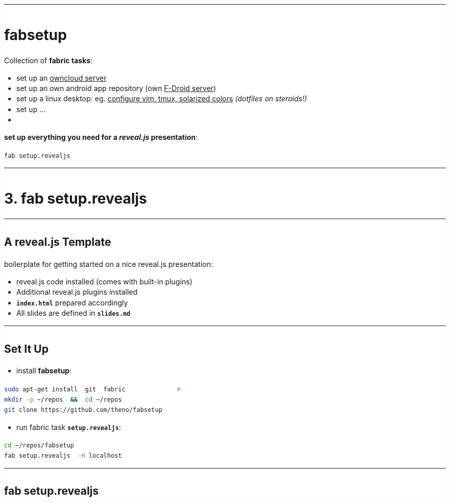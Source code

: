 ----

# fabsetup

Collection of __fabric tasks__:
* set up an [owncloud server][7]
* set up an own android app repository (own [F-Droid server][8])
* set up a linux desktop:
  eg. [configure vim, tmux, solarized colors][9] *(dotfiles on steroids!)*
* set up ...
* 
 __set up everything you need for a *reveal.js* presentation__:
 ```sh
 fab setup.revealjs
 ```

[7]: https://github.com/theno/fabsetup/blob/master/howtos/owncloud.md
[8]: https://github.com/theno/fabsetup/blob/master/howtos/f-droid-repo.md
[9]: https://github.com/theno/fabsetup/blob/master/howtos/no-sudo.md


----  ----

# 3. fab setup.revealjs

----

## A reveal.js Template

boilerplate for getting started on a nice reveal.js presentation:
* reveal.js code installed (comes with built-in plugins)
* Additional reveal.js plugins installed
* __`index.html`__ prepared accordingly
* All slides are defined in __`slides.md`__

----

## Set It Up

* install __fabsetup__:
```sh
sudo apt-get install  git  fabric              #
mkdir -p ~/repos  &&  cd ~/repos
git clone https://github.com/theno/fabsetup
```

* run fabric task __`setup.revealjs`__:
```sh
cd ~/repos/fabsetup
fab setup.revealjs  -H localhost
```

----

## fab setup.revealjs


[1]: https://vivshaw.github.io/4-19-public-data-talk/
[2]: https://github.com/vivshaw/4-19-public-data-talk/
[10]: https://github.com/hakimel/reveal.js/#markdown
[11]: https://github.com/hakimel/reveal.js/#code-syntax-highlighting
[13]: https://github.com/hakimel/reveal.js/#speaker-notes
[14]: https://github.com/hakimel/reveal.js/#mathjax
[15]: https://github.com/denehyg/reveal.js-menu#revealjs-menu
[16]: https://github.com/e-gor/Reveal.js-TOC-Progress
[17]: https://github.com/e-gor/Reveal.js-Title-Footer
[18]: https://raw.githubusercontent.com/theno/revealjs_template/master/slides.md
[19]: https://github.com/theno/revealjs_template/blob/master/slides.md
[20]: https://help.github.com/articles/configuring-a-publishing-source-for-github-pages/
[1_]: https://theno.github.io/revealjs_template
[2_]: https://github.com/theno/revealjs_template
[21]: https://github.com/hakimel/reveal.js/wiki/Plugins,-Tools-and-Hardware
[22]: https://github.com/byteclubfr/prez
[23]: https://github.com/theno/fabsetup/blob/master/howtos/fabsetup_custom.md